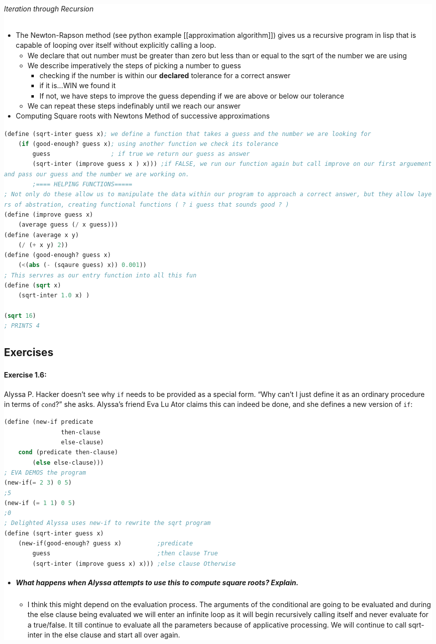 ###### Iteration through Recursion
- The Newton-Rapson method (see python example [[approximation algorithm]]) gives us a recursive program in lisp that is capable of looping over itself without explicitly calling a loop.
	- We declare that out number must be greater than zero but less than or equal to the sqrt of the number we are using
	- We describe imperatively the steps of picking a number to guess
		- checking if the number is within our **declared** tolerance for a correct answer
		- if it is...WIN we found it
		- If not, we have steps to improve the guess depending if we are above or below our tolerance
	- We can repeat these steps indefinably until we reach our answer
- Computing Square roots with Newtons Method of successive approximations 
```scheme
(define (sqrt-inter guess x); we define a function that takes a guess and the number we are looking for
	(if (good-enough? guess x); using another function we check its tolerance
		guess                 ; if true we return our guess as answer
		(sqrt-inter (improve guess x ) x))) ;if FALSE, we run our function again but call improve on our first arguement and pass our guess and the number we are working on.
		;==== HELPING FUNCTIONS=====
; Not only do these allow us to manipulate the data within our program to approach a correct answer, but they allow layers of abstration, creating functional functions ( ? i guess that sounds good ? )
(define (improve guess x)
	(average guess (/ x guess)))
(define (average x y)
	(/ (+ x y) 2))
(define (good-enough? guess x)
	(<(abs (- (sqaure guess) x)) 0.001))
; This servres as our entry function into all this fun
(define (sqrt x)
	(sqrt-inter 1.0 x) )
	
(sqrt 16)
; PRINTS 4
```
## Exercises
#### Exercise 1.6:
Alyssa P. Hacker doesn’t see why `if` needs to be provided as a special form. “Why can’t I just define it as an ordinary procedure in terms of `cond`?” she asks. Alyssa’s friend Eva Lu Ator claims this can indeed be done, and she defines a new version of `if`:
```scheme
(define (new-if predicate
				then-clause
				else-clause)
	cond (predicate then-clause)
		(else else-clause)))
; EVA DEMOS the program
(new-if(= 2 3) 0 5)
;5
(new-if (= 1 1) 0 5)
;0
; Delighted Alyssa uses new-if to rewrite the sqrt program
(define (sqrt-inter guess x)
	(new-if(good-enough? guess x)          ;predicate
		guess                              ;then clause True
		(sqrt-inter (improve guess x) x))) ;else clause Otherwise
```
- ##### What happens when Alyssa attempts to use this to compute square roots? Explain.
	- I think this might depend on the evaluation process. The arguments of the conditional are going to be evaluated and during the else clause being evaluated we will enter an infinite loop as it will begin recursively calling itself and never evaluate for a true/false. It till continue to evaluate all the parameters because of applicative processing. We will continue to call sqrt-inter in the else clause and start all over again.
